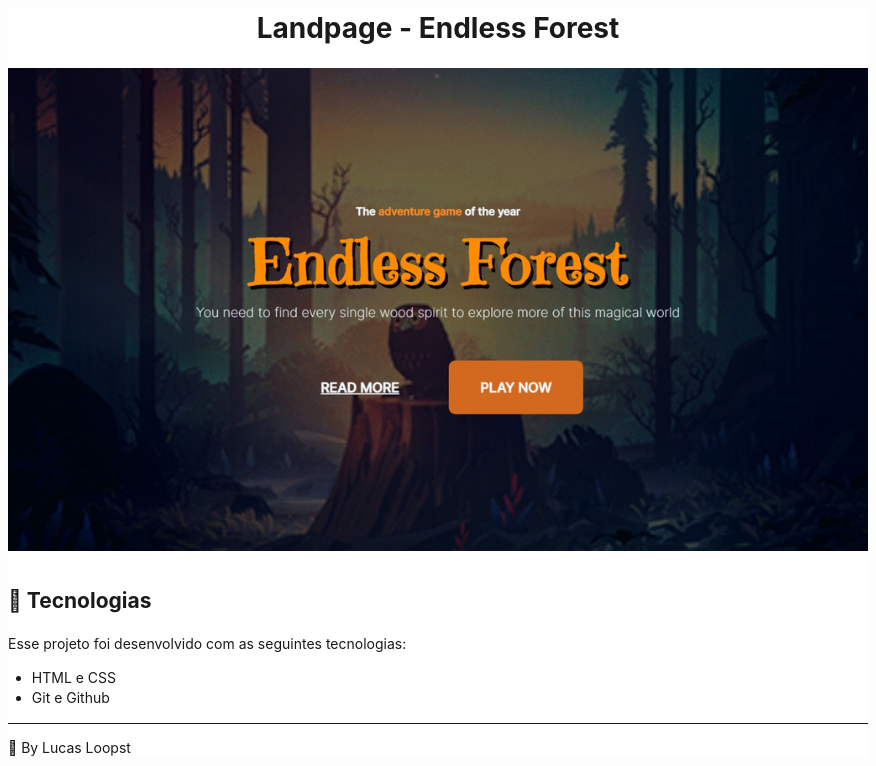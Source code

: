 <h1 align="center">Landpage - Endless Forest</h1>

<p align="center"> <img src="imgs/preview.jpeg" width="100%"> </p>

## 🚀 Tecnologias

Esse projeto foi desenvolvido com as seguintes tecnologias:

- HTML e CSS
- Git e Github

---

🌌 By Lucas Loopst
